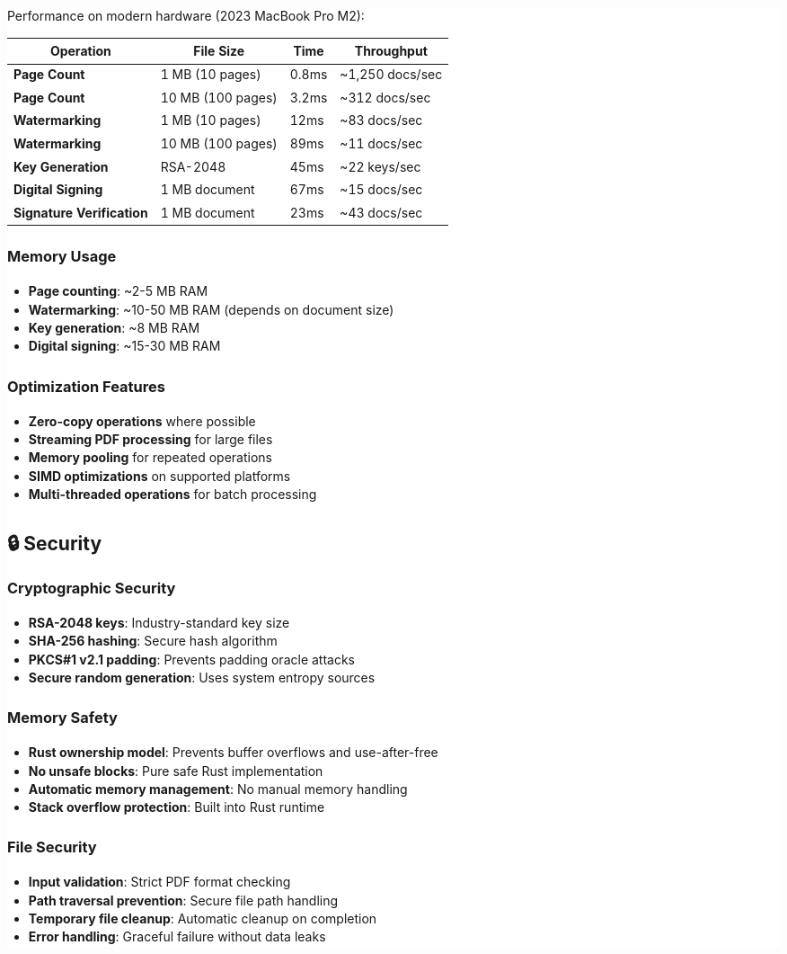 Performance on modern hardware (2023 MacBook Pro M2):

| Operation                  | File Size         | Time  | Throughput      |
| -------------------------- | ----------------- | ----- | --------------- |
| **Page Count**             | 1 MB (10 pages)   | 0.8ms | ~1,250 docs/sec |
| **Page Count**             | 10 MB (100 pages) | 3.2ms | ~312 docs/sec   |
| **Watermarking**           | 1 MB (10 pages)   | 12ms  | ~83 docs/sec    |
| **Watermarking**           | 10 MB (100 pages) | 89ms  | ~11 docs/sec    |
| **Key Generation**         | RSA-2048          | 45ms  | ~22 keys/sec    |
| **Digital Signing**        | 1 MB document     | 67ms  | ~15 docs/sec    |
| **Signature Verification** | 1 MB document     | 23ms  | ~43 docs/sec    |

### Memory Usage

- **Page counting**: ~2-5 MB RAM
- **Watermarking**: ~10-50 MB RAM (depends on document size)
- **Key generation**: ~8 MB RAM
- **Digital signing**: ~15-30 MB RAM

### Optimization Features

- **Zero-copy operations** where possible
- **Streaming PDF processing** for large files
- **Memory pooling** for repeated operations
- **SIMD optimizations** on supported platforms
- **Multi-threaded operations** for batch processing

## 🔒 Security

### Cryptographic Security

- **RSA-2048 keys**: Industry-standard key size
- **SHA-256 hashing**: Secure hash algorithm
- **PKCS#1 v2.1 padding**: Prevents padding oracle attacks
- **Secure random generation**: Uses system entropy sources

### Memory Safety

- **Rust ownership model**: Prevents buffer overflows and use-after-free
- **No unsafe blocks**: Pure safe Rust implementation
- **Automatic memory management**: No manual memory handling
- **Stack overflow protection**: Built into Rust runtime

### File Security

- **Input validation**: Strict PDF format checking
- **Path traversal prevention**: Secure file path handling
- **Temporary file cleanup**: Automatic cleanup on completion
- **Error handling**: Graceful failure without data leaks
